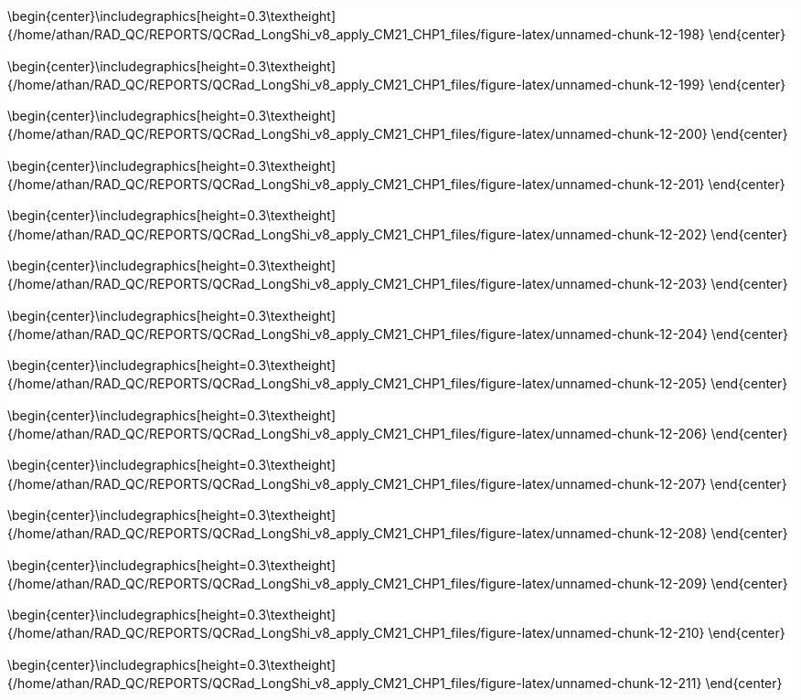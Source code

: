 

\begin{center}\includegraphics[height=0.3\textheight]{/home/athan/RAD_QC/REPORTS/QCRad_LongShi_v8_apply_CM21_CHP1_files/figure-latex/unnamed-chunk-12-198} \end{center}



\begin{center}\includegraphics[height=0.3\textheight]{/home/athan/RAD_QC/REPORTS/QCRad_LongShi_v8_apply_CM21_CHP1_files/figure-latex/unnamed-chunk-12-199} \end{center}



\begin{center}\includegraphics[height=0.3\textheight]{/home/athan/RAD_QC/REPORTS/QCRad_LongShi_v8_apply_CM21_CHP1_files/figure-latex/unnamed-chunk-12-200} \end{center}



\begin{center}\includegraphics[height=0.3\textheight]{/home/athan/RAD_QC/REPORTS/QCRad_LongShi_v8_apply_CM21_CHP1_files/figure-latex/unnamed-chunk-12-201} \end{center}



\begin{center}\includegraphics[height=0.3\textheight]{/home/athan/RAD_QC/REPORTS/QCRad_LongShi_v8_apply_CM21_CHP1_files/figure-latex/unnamed-chunk-12-202} \end{center}



\begin{center}\includegraphics[height=0.3\textheight]{/home/athan/RAD_QC/REPORTS/QCRad_LongShi_v8_apply_CM21_CHP1_files/figure-latex/unnamed-chunk-12-203} \end{center}



\begin{center}\includegraphics[height=0.3\textheight]{/home/athan/RAD_QC/REPORTS/QCRad_LongShi_v8_apply_CM21_CHP1_files/figure-latex/unnamed-chunk-12-204} \end{center}



\begin{center}\includegraphics[height=0.3\textheight]{/home/athan/RAD_QC/REPORTS/QCRad_LongShi_v8_apply_CM21_CHP1_files/figure-latex/unnamed-chunk-12-205} \end{center}



\begin{center}\includegraphics[height=0.3\textheight]{/home/athan/RAD_QC/REPORTS/QCRad_LongShi_v8_apply_CM21_CHP1_files/figure-latex/unnamed-chunk-12-206} \end{center}



\begin{center}\includegraphics[height=0.3\textheight]{/home/athan/RAD_QC/REPORTS/QCRad_LongShi_v8_apply_CM21_CHP1_files/figure-latex/unnamed-chunk-12-207} \end{center}



\begin{center}\includegraphics[height=0.3\textheight]{/home/athan/RAD_QC/REPORTS/QCRad_LongShi_v8_apply_CM21_CHP1_files/figure-latex/unnamed-chunk-12-208} \end{center}



\begin{center}\includegraphics[height=0.3\textheight]{/home/athan/RAD_QC/REPORTS/QCRad_LongShi_v8_apply_CM21_CHP1_files/figure-latex/unnamed-chunk-12-209} \end{center}



\begin{center}\includegraphics[height=0.3\textheight]{/home/athan/RAD_QC/REPORTS/QCRad_LongShi_v8_apply_CM21_CHP1_files/figure-latex/unnamed-chunk-12-210} \end{center}



\begin{center}\includegraphics[height=0.3\textheight]{/home/athan/RAD_QC/REPORTS/QCRad_LongShi_v8_apply_CM21_CHP1_files/figure-latex/unnamed-chunk-12-211} \end{center}
